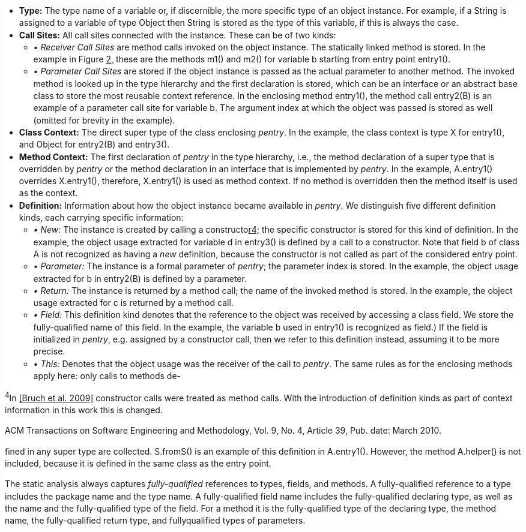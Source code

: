 - **Type:** The type name of a variable or, if discernible, the more specific type of an object instance. For example, if a String is assigned to a variable of type Object then String is stored as the type of this variable, if this is always the case.
- **Call Sites:** All call sites connected with the instance. These can be of two kinds:
	- *• Receiver Call Sites* are method calls invoked on the object instance. The statically linked method is stored. In the example in Figure [2,](#page-5-0) these are the methods m1() and m2() for variable b starting from entry point entry1().
	- *• Parameter Call Sites* are stored if the object instance is passed as the actual parameter to another method. The invoked method is looked up in the type hierarchy and the first declaration is stored, which can be an interface or an abstract base class to store the most reusable context reference. In the enclosing method entry1(), the method call entry2(B) is an example of a parameter call site for variable b. The argument index at which the object was passed is stored as well (omitted for brevity in the example).
- **Class Context:** The direct super type of the class enclosing *pentry*. In the example, the class context is type X for entry1(), and Object for entry2(B) and entry3().
- **Method Context:** The first declaration of *pentry* in the type hierarchy, i.e., the method declaration of a super type that is overridden by *pentry* or the method declaration in an interface that is implemented by *pentry*. In the example, A.entry1() overrides X.entry1(), therefore, X.entry1() is used as method context. If no method is overridden then the method itself is used as the context.
- **Definition:** Information about how the object instance became available in *pentry*. We distinguish five different definition kinds, each carrying specific information:
	- *• New:* The instance is created by calling a constructo[r4;](#page-6-0) the specific constructor is stored for this kind of definition. In the example, the object usage extracted for variable d in entry3() is defined by a call to a constructor. Note that field b of class A is not recognized as having a *new* definition, because the constructor is not called as part of the considered entry point.
	- *• Parameter:* The instance is a formal parameter of *pentry*; the parameter index is stored. In the example, the object usage extracted for b in entry2(B) is defined by a parameter.
	- *• Return:* The instance is returned by a method call; the name of the invoked method is stored. In the example, the object usage extracted for c is returned by a method call.
	- *• Field:* This definition kind denotes that the reference to the object was received by accessing a class field. We store the fully-qualified name of this field. In the example, the variable b used in entry1() is recognized as field.) If the field is initialized in *pentry*, e.g. assigned by a constructor call, then we refer to this definition instead, assuming it to be more precise.
	- *• This:* Denotes that the object usage was the receiver of the call to *pentry*. The same rules as for the enclosing methods apply here: only calls to methods de-

<span id="page-6-0"></span><sup>4</sup>In [\[Bruch et al. 2009\]](#page-29-0) constructor calls were treated as method calls. With the introduction of definition kinds as part of context information in this work this is changed.

ACM Transactions on Software Engineering and Methodology, Vol. 9, No. 4, Article 39, Pub. date: March 2010.

fined in any super type are collected. S.fromS() is an example of this definition in A.entry1(). However, the method A.helper() is not included, because it is defined in the same class as the entry point.

The static analysis always captures *fully-qualified* references to types, fields, and methods. A fully-qualified reference to a type includes the package name and the type name. A fully-qualified field name includes the fully-qualified declaring type, as well as the name and the fully-qualified type of the field. For a method it is the fully-qualified type of the declaring type, the method name, the fully-qualified return type, and fullyqualified types of parameters.
